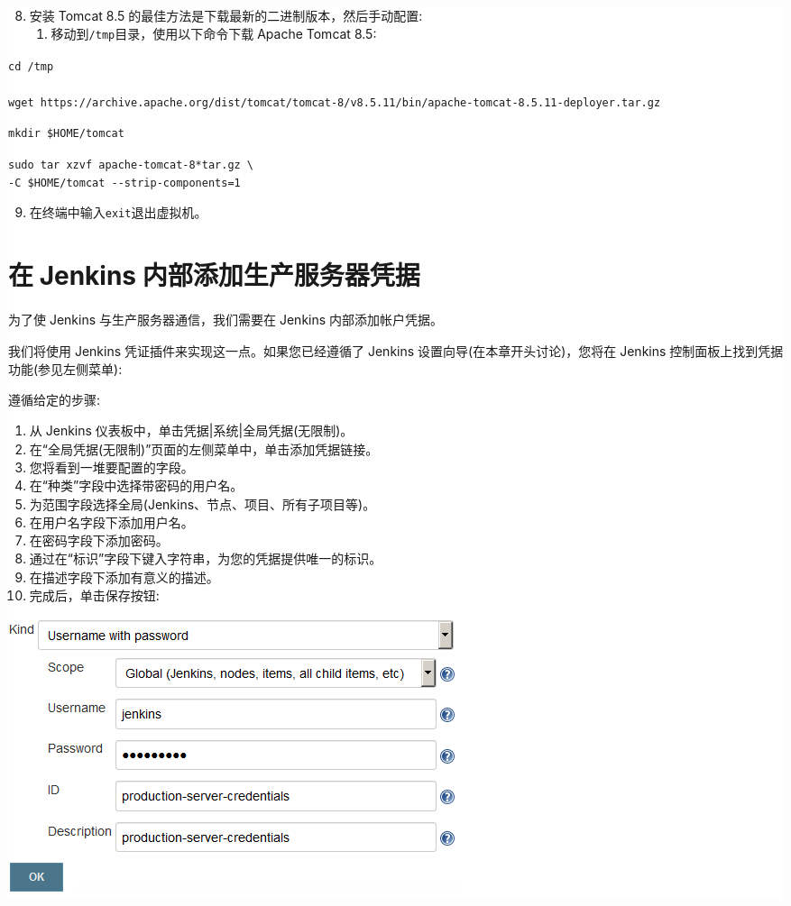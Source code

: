 8.  安装 Tomcat 8.5 的最佳方法是下载最新的二进制版本，然后手动配置:
    1.  移动到`/tmp`目录，使用以下命令下载 Apache Tomcat 8.5:

```
cd /tmp

wget https://archive.apache.org/dist/tomcat/tomcat-8/v8.5.11/bin/apache-tomcat-8.5.11-deployer.tar.gz
```

```
mkdir $HOME/tomcat
```

```
sudo tar xzvf apache-tomcat-8*tar.gz \
-C $HOME/tomcat --strip-components=1
```

9.  在终端中输入`exit`退出虚拟机。

# 在 Jenkins 内部添加生产服务器凭据

为了使 Jenkins 与生产服务器通信，我们需要在 Jenkins 内部添加帐户凭据。

我们将使用 Jenkins 凭证插件来实现这一点。如果您已经遵循了 Jenkins 设置向导(在本章开头讨论)，您将在 Jenkins 控制面板上找到凭据功能(参见左侧菜单):

遵循给定的步骤:

1.  从 Jenkins 仪表板中，单击凭据|系统|全局凭据(无限制)。
2.  在“全局凭据(无限制)”页面的左侧菜单中，单击添加凭据链接。
3.  您将看到一堆要配置的字段。
4.  在“种类”字段中选择带密码的用户名。
5.  为范围字段选择全局(Jenkins、节点、项目、所有子项目等)。
6.  在用户名字段下添加用户名。
7.  在密码字段下添加密码。
8.  通过在“标识”字段下键入字符串，为您的凭据提供唯一的标识。
9.  在描述字段下添加有意义的描述。
10.  完成后，单击保存按钮:

![](img/a6ff8a3a-7788-472c-b79d-2e3409ff7204.png)
